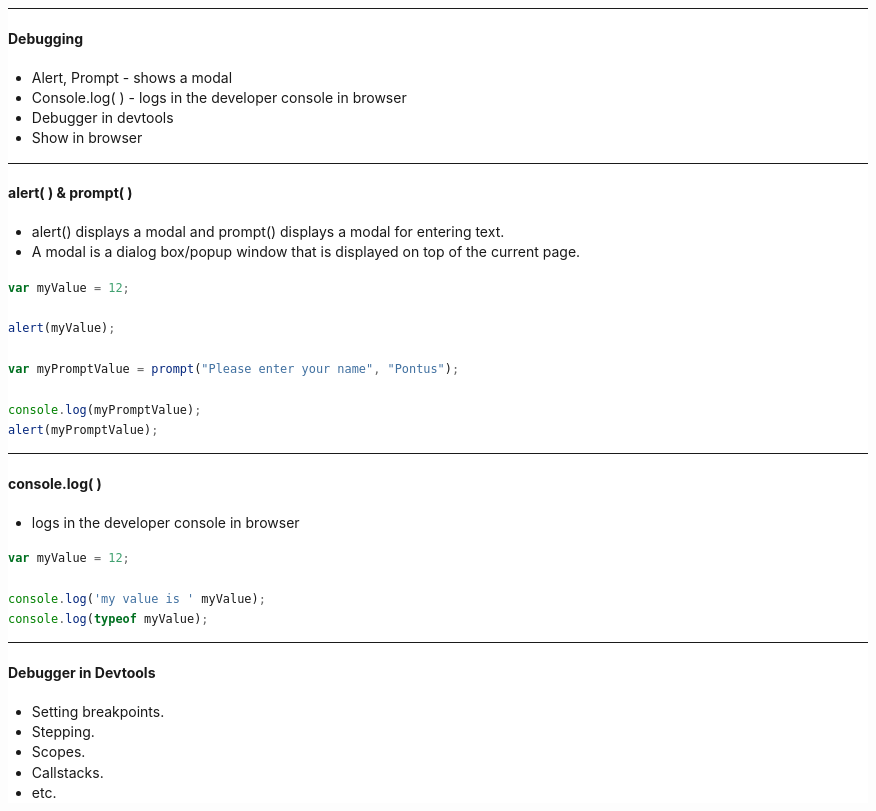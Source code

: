 

---

#### Debugging

* Alert, Prompt - shows a modal
* Console.log( ) - logs in the developer console in browser
* Debugger in devtools
* Show in browser



---

#### alert( ) & prompt( )

* alert() displays a modal and prompt() displays a modal for entering text.
* A modal is a dialog box/popup window that is displayed on top of the current page.

```JavaScript
var myValue = 12;

alert(myValue);

var myPromptValue = prompt("Please enter your name", "Pontus");

console.log(myPromptValue);
alert(myPromptValue);
```



---

#### console.log( )

* logs in the developer console in browser

```JavaScript
var myValue = 12;

console.log('my value is ' myValue);
console.log(typeof myValue);
```



---

#### Debugger in Devtools

* Setting breakpoints.
* Stepping.
* Scopes.
* Callstacks.
* etc.
